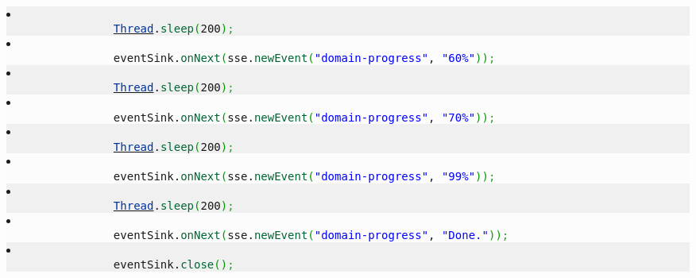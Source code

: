 <li style="background: #f0f0f0;"><div style="font: normal normal 1em/1.2em monospace; margin:0; padding:0; background:none; vertical-align:top;">&nbsp; &nbsp; &nbsp; &nbsp; &nbsp; &nbsp; &nbsp; &nbsp; <a href="http://www.google.com/search?hl=en&amp;q=allinurl%3Athread+java.sun.com&amp;btnI=I%27m%20Feeling%20Lucky"><span style="color: #003399;">Thread</span></a>.<span style="color: #006633;">sleep</span><span style="color: #009900;">&#40;</span>200<span style="color: #009900;">&#41;</span><span style="color: #339933;">;</span></div></li>
<li style="background: #fcfcfc;"><div style="font: normal normal 1em/1.2em monospace; margin:0; padding:0; background:none; vertical-align:top;">&nbsp; &nbsp; &nbsp; &nbsp; &nbsp; &nbsp; &nbsp; &nbsp; eventSink.<span style="color: #006633;">onNext</span><span style="color: #009900;">&#40;</span>sse.<span style="color: #006633;">newEvent</span><span style="color: #009900;">&#40;</span><span style="color: #0000ff;">&quot;domain-progress&quot;</span>, <span style="color: #0000ff;">&quot;60%&quot;</span><span style="color: #009900;">&#41;</span><span style="color: #009900;">&#41;</span><span style="color: #339933;">;</span></div></li>
<li style="background: #f0f0f0;"><div style="font: normal normal 1em/1.2em monospace; margin:0; padding:0; background:none; vertical-align:top;">&nbsp; &nbsp; &nbsp; &nbsp; &nbsp; &nbsp; &nbsp; &nbsp; <a href="http://www.google.com/search?hl=en&amp;q=allinurl%3Athread+java.sun.com&amp;btnI=I%27m%20Feeling%20Lucky"><span style="color: #003399;">Thread</span></a>.<span style="color: #006633;">sleep</span><span style="color: #009900;">&#40;</span>200<span style="color: #009900;">&#41;</span><span style="color: #339933;">;</span></div></li>
<li style="background: #fcfcfc;"><div style="font: normal normal 1em/1.2em monospace; margin:0; padding:0; background:none; vertical-align:top;">&nbsp; &nbsp; &nbsp; &nbsp; &nbsp; &nbsp; &nbsp; &nbsp; eventSink.<span style="color: #006633;">onNext</span><span style="color: #009900;">&#40;</span>sse.<span style="color: #006633;">newEvent</span><span style="color: #009900;">&#40;</span><span style="color: #0000ff;">&quot;domain-progress&quot;</span>, <span style="color: #0000ff;">&quot;70%&quot;</span><span style="color: #009900;">&#41;</span><span style="color: #009900;">&#41;</span><span style="color: #339933;">;</span></div></li>
<li style="background: #f0f0f0;"><div style="font: normal normal 1em/1.2em monospace; margin:0; padding:0; background:none; vertical-align:top;">&nbsp; &nbsp; &nbsp; &nbsp; &nbsp; &nbsp; &nbsp; &nbsp; <a href="http://www.google.com/search?hl=en&amp;q=allinurl%3Athread+java.sun.com&amp;btnI=I%27m%20Feeling%20Lucky"><span style="color: #003399;">Thread</span></a>.<span style="color: #006633;">sleep</span><span style="color: #009900;">&#40;</span>200<span style="color: #009900;">&#41;</span><span style="color: #339933;">;</span></div></li>
<li style="background: #fcfcfc;"><div style="font: normal normal 1em/1.2em monospace; margin:0; padding:0; background:none; vertical-align:top;">&nbsp; &nbsp; &nbsp; &nbsp; &nbsp; &nbsp; &nbsp; &nbsp; eventSink.<span style="color: #006633;">onNext</span><span style="color: #009900;">&#40;</span>sse.<span style="color: #006633;">newEvent</span><span style="color: #009900;">&#40;</span><span style="color: #0000ff;">&quot;domain-progress&quot;</span>, <span style="color: #0000ff;">&quot;99%&quot;</span><span style="color: #009900;">&#41;</span><span style="color: #009900;">&#41;</span><span style="color: #339933;">;</span></div></li>
<li style="background: #f0f0f0;"><div style="font: normal normal 1em/1.2em monospace; margin:0; padding:0; background:none; vertical-align:top;">&nbsp; &nbsp; &nbsp; &nbsp; &nbsp; &nbsp; &nbsp; &nbsp; <a href="http://www.google.com/search?hl=en&amp;q=allinurl%3Athread+java.sun.com&amp;btnI=I%27m%20Feeling%20Lucky"><span style="color: #003399;">Thread</span></a>.<span style="color: #006633;">sleep</span><span style="color: #009900;">&#40;</span>200<span style="color: #009900;">&#41;</span><span style="color: #339933;">;</span></div></li>
<li style="background: #fcfcfc;"><div style="font: normal normal 1em/1.2em monospace; margin:0; padding:0; background:none; vertical-align:top;">&nbsp; &nbsp; &nbsp; &nbsp; &nbsp; &nbsp; &nbsp; &nbsp; eventSink.<span style="color: #006633;">onNext</span><span style="color: #009900;">&#40;</span>sse.<span style="color: #006633;">newEvent</span><span style="color: #009900;">&#40;</span><span style="color: #0000ff;">&quot;domain-progress&quot;</span>, <span style="color: #0000ff;">&quot;Done.&quot;</span><span style="color: #009900;">&#41;</span><span style="color: #009900;">&#41;</span><span style="color: #339933;">;</span></div></li>
<li style="background: #f0f0f0;"><div style="font: normal normal 1em/1.2em monospace; margin:0; padding:0; background:none; vertical-align:top;">&nbsp; &nbsp; &nbsp; &nbsp; &nbsp; &nbsp; &nbsp; &nbsp; eventSink.<span style="color: #006633;">close</span><span style="color: #009900;">&#40;</span><span style="color: #009900;">&#41;</span><span style="color: #339933;">;</span></div></li>